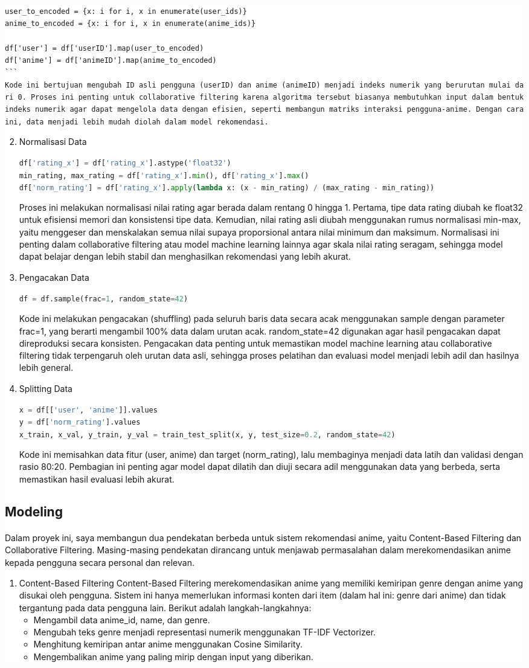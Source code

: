     user_to_encoded = {x: i for i, x in enumerate(user_ids)}
    anime_to_encoded = {x: i for i, x in enumerate(anime_ids)}
    
    df['user'] = df['userID'].map(user_to_encoded)
    df['anime'] = df['animeID'].map(anime_to_encoded)
    ```
    Kode ini bertujuan mengubah ID asli pengguna (userID) dan anime (animeID) menjadi indeks numerik yang berurutan mulai dari 0. Proses ini penting untuk collaborative filtering karena algoritma tersebut biasanya membutuhkan input dalam bentuk indeks numerik agar dapat mengelola data dengan efisien, seperti membangun matriks interaksi pengguna-anime. Dengan cara ini, data menjadi lebih mudah diolah dalam model rekomendasi.

2. Normalisasi Data
    ```python
    df['rating_x'] = df['rating_x'].astype('float32')
    min_rating, max_rating = df['rating_x'].min(), df['rating_x'].max()
    df['norm_rating'] = df['rating_x'].apply(lambda x: (x - min_rating) / (max_rating - min_rating))
    ```
    Proses ini melakukan normalisasi nilai rating agar berada dalam rentang 0 hingga 1. Pertama, tipe data rating diubah ke float32 untuk efisiensi memori dan konsistensi tipe data. Kemudian, nilai rating asli diubah menggunakan rumus normalisasi min-max, yaitu menggeser dan menskalakan semua nilai supaya proporsional antara nilai minimum dan maksimum. Normalisasi ini penting dalam collaborative filtering atau model machine learning lainnya agar skala nilai rating seragam, sehingga model dapat belajar dengan lebih stabil dan menghasilkan rekomendasi yang lebih akurat.

3. Pengacakan Data
    ```python
    df = df.sample(frac=1, random_state=42)
    ```
    Kode ini melakukan pengacakan (shuffling) pada seluruh baris data secara acak menggunakan sample dengan parameter frac=1, yang berarti mengambil 100% data dalam urutan acak. random_state=42 digunakan agar hasil pengacakan dapat direproduksi secara konsisten. Pengacakan data penting untuk memastikan model machine learning atau collaborative filtering tidak terpengaruh oleh urutan data asli, sehingga proses pelatihan dan evaluasi model menjadi lebih adil dan hasilnya lebih general.

4. Splitting Data
    ```python
    x = df[['user', 'anime']].values
    y = df['norm_rating'].values
    x_train, x_val, y_train, y_val = train_test_split(x, y, test_size=0.2, random_state=42)
    ```
    Kode ini memisahkan data fitur (user, anime) dan target (norm_rating), lalu membaginya menjadi data latih dan validasi dengan rasio 80:20. Pembagian ini penting agar model dapat dilatih dan diuji secara adil menggunakan data yang berbeda, serta memastikan hasil evaluasi lebih akurat.

## Modeling
Dalam proyek ini, saya membangun dua pendekatan berbeda untuk sistem rekomendasi anime, yaitu Content-Based Filtering dan Collaborative Filtering. Masing-masing pendekatan dirancang untuk menjawab permasalahan dalam merekomendasikan anime kepada pengguna secara personal dan relevan.

1. Content-Based Filtering
   Content-Based Filtering merekomendasikan anime yang memiliki kemiripan genre dengan anime yang disukai oleh pengguna. Sistem ini hanya memerlukan informasi konten dari item (dalam hal ini: genre dari anime) dan tidak tergantung pada data pengguna lain. Berikut adalah langkah-langkahnya:
   * Mengambil data anime_id, name, dan genre.
   * Mengubah teks genre menjadi representasi numerik menggunakan TF-IDF Vectorizer.
   * Menghitung kemiripan antar anime menggunakan Cosine Similarity.
   * Mengembalikan anime yang paling mirip dengan input yang diberikan.
